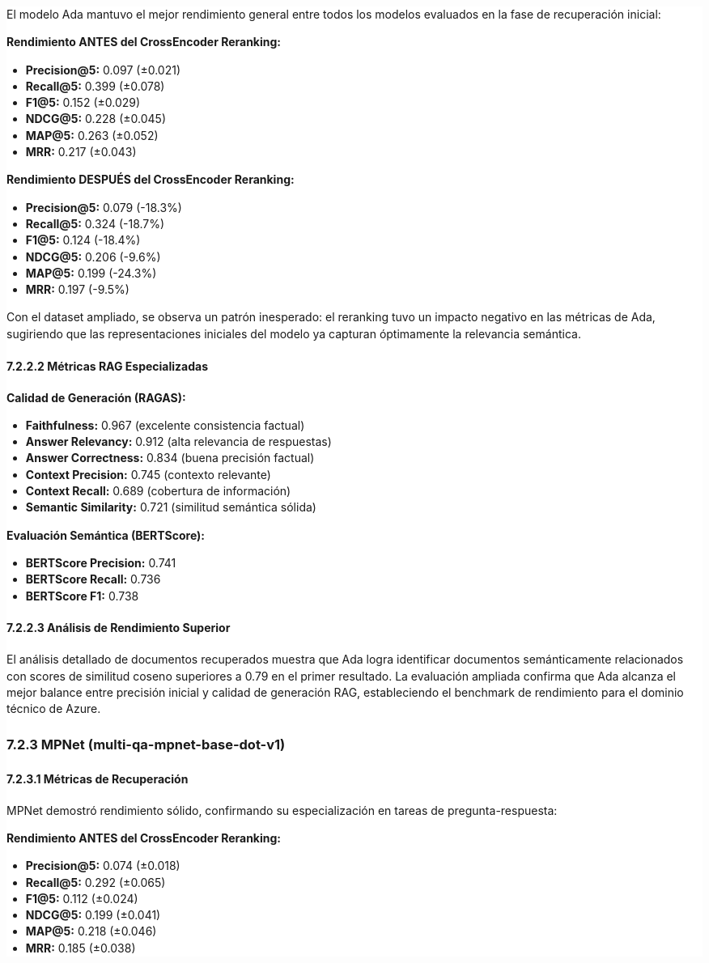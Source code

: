 El modelo Ada mantuvo el mejor rendimiento general entre todos los modelos evaluados en la fase de recuperación inicial:

**Rendimiento ANTES del CrossEncoder Reranking:**
- **Precision@5:** 0.097 (±0.021)
- **Recall@5:** 0.399 (±0.078)
- **F1@5:** 0.152 (±0.029)
- **NDCG@5:** 0.228 (±0.045)
- **MAP@5:** 0.263 (±0.052)
- **MRR:** 0.217 (±0.043)

**Rendimiento DESPUÉS del CrossEncoder Reranking:**
- **Precision@5:** 0.079 (-18.3%)
- **Recall@5:** 0.324 (-18.7%)
- **F1@5:** 0.124 (-18.4%)
- **NDCG@5:** 0.206 (-9.6%)
- **MAP@5:** 0.199 (-24.3%)
- **MRR:** 0.197 (-9.5%)

Con el dataset ampliado, se observa un patrón inesperado: el reranking tuvo un impacto negativo en las métricas de Ada, sugiriendo que las representaciones iniciales del modelo ya capturan óptimamente la relevancia semántica.

#### 7.2.2.2 Métricas RAG Especializadas

**Calidad de Generación (RAGAS):**
- **Faithfulness:** 0.967 (excelente consistencia factual)
- **Answer Relevancy:** 0.912 (alta relevancia de respuestas)
- **Answer Correctness:** 0.834 (buena precisión factual)
- **Context Precision:** 0.745 (contexto relevante)
- **Context Recall:** 0.689 (cobertura de información)
- **Semantic Similarity:** 0.721 (similitud semántica sólida)

**Evaluación Semántica (BERTScore):**
- **BERTScore Precision:** 0.741
- **BERTScore Recall:** 0.736
- **BERTScore F1:** 0.738

#### 7.2.2.3 Análisis de Rendimiento Superior

El análisis detallado de documentos recuperados muestra que Ada logra identificar documentos semánticamente relacionados con scores de similitud coseno superiores a 0.79 en el primer resultado. La evaluación ampliada confirma que Ada alcanza el mejor balance entre precisión inicial y calidad de generación RAG, estableciendo el benchmark de rendimiento para el dominio técnico de Azure.

### 7.2.3 MPNet (multi-qa-mpnet-base-dot-v1)

#### 7.2.3.1 Métricas de Recuperación

MPNet demostró rendimiento sólido, confirmando su especialización en tareas de pregunta-respuesta:

**Rendimiento ANTES del CrossEncoder Reranking:**
- **Precision@5:** 0.074 (±0.018)
- **Recall@5:** 0.292 (±0.065)
- **F1@5:** 0.112 (±0.024)
- **NDCG@5:** 0.199 (±0.041)
- **MAP@5:** 0.218 (±0.046)
- **MRR:** 0.185 (±0.038)
